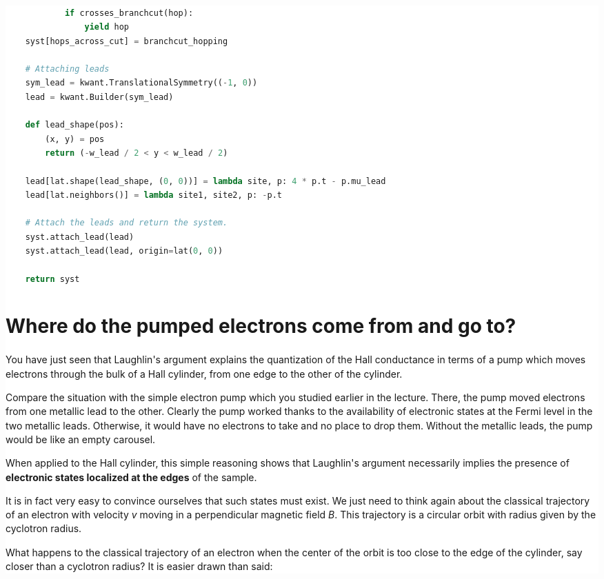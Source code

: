 ```python
            if crosses_branchcut(hop):
                yield hop
    syst[hops_across_cut] = branchcut_hopping

    # Attaching leads
    sym_lead = kwant.TranslationalSymmetry((-1, 0))
    lead = kwant.Builder(sym_lead)

    def lead_shape(pos):
        (x, y) = pos
        return (-w_lead / 2 < y < w_lead / 2)

    lead[lat.shape(lead_shape, (0, 0))] = lambda site, p: 4 * p.t - p.mu_lead
    lead[lat.neighbors()] = lambda site1, site2, p: -p.t

    # Attach the leads and return the system.
    syst.attach_lead(lead)
    syst.attach_lead(lead, origin=lat(0, 0))

    return syst
```

# Where do the pumped electrons come from and go to?

You have just seen that Laughlin's argument explains the quantization of the Hall conductance in terms of a pump which moves electrons through the bulk of a Hall cylinder, from one edge to the other of the cylinder.

Compare the situation with the simple electron pump which you studied earlier in the lecture. There, the pump moved electrons from one metallic lead to the other. Clearly the pump worked thanks to the availability of electronic states at the Fermi level in the two metallic leads. Otherwise, it would have no electrons to take and no place to drop them. Without the metallic leads, the pump would be like an empty carousel.

When applied to the Hall cylinder, this simple reasoning shows that Laughlin's argument necessarily implies the presence of **electronic states localized at the edges** of the sample.

It is in fact very easy to convince ourselves that such states must exist. We just need to think again about the classical trajectory of an electron with velocity $v$ moving in a perpendicular magnetic field $B$. This trajectory is a circular orbit with radius given by the cyclotron radius.

What happens to the classical trajectory of an electron when the center of the orbit is too close to the edge of the cylinder, say closer than a cyclotron radius? It is easier drawn than said:
